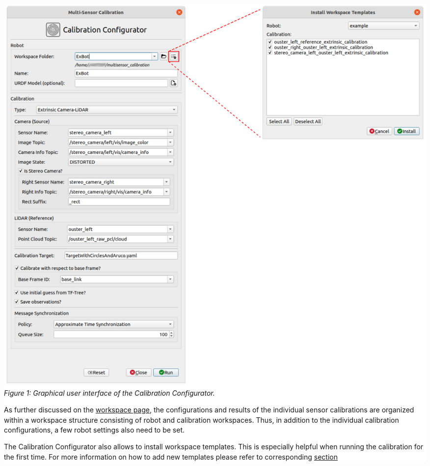 ![](assets/images/calibration_configurator.png)
*Figure 1: Graphical user interface of the Calibration Configurator.*

As further discussed on the [workspace page](workspaces.md), the configurations and results of the individual sensor calibrations are organized within a workspace structure consisting of robot and calibration workspaces. 
Thus, in addition to the individual calibration configurations, a few robot settings also need to be set. 

The Calibration Configurator also allows to install workspace templates. This is especially helpful when running the calibration for the first time.
For more information on how to add new templates please refer to corresponding [section](workspaces.md#workspace-templates)
